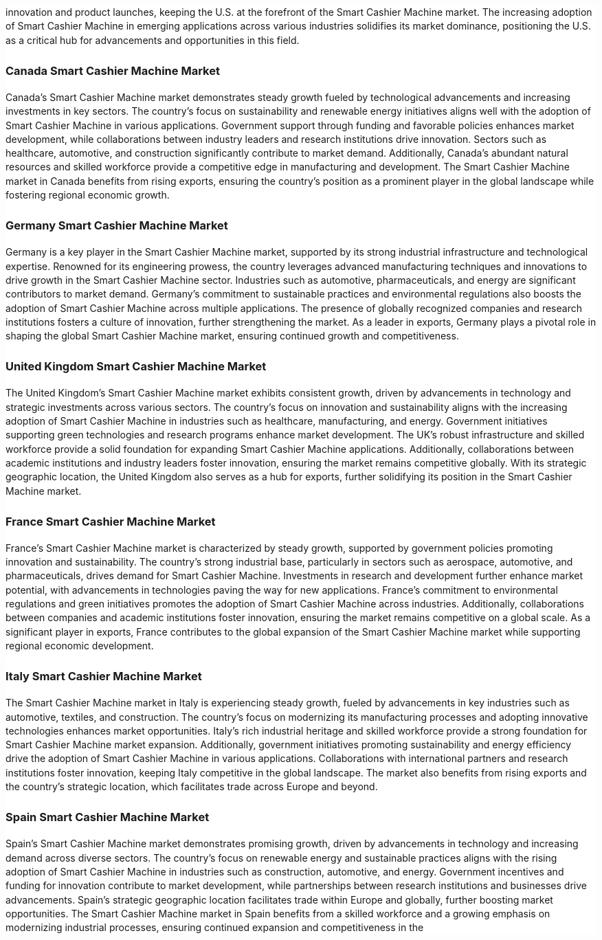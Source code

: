 innovation and product launches, keeping the U.S. at the forefront of the Smart Cashier Machine market. The increasing adoption of Smart Cashier Machine in emerging applications across various industries solidifies its market dominance, positioning the U.S. as a critical hub for advancements and opportunities in this field.</p><h3>Canada Smart Cashier Machine Market</h3><p>Canada&rsquo;s Smart Cashier Machine market demonstrates steady growth fueled by technological advancements and increasing investments in key sectors. The country&rsquo;s focus on sustainability and renewable energy initiatives aligns well with the adoption of Smart Cashier Machine in various applications. Government support through funding and favorable policies enhances market development, while collaborations between industry leaders and research institutions drive innovation. Sectors such as healthcare, automotive, and construction significantly contribute to market demand. Additionally, Canada&rsquo;s abundant natural resources and skilled workforce provide a competitive edge in manufacturing and development. The Smart Cashier Machine market in Canada benefits from rising exports, ensuring the country&rsquo;s position as a prominent player in the global landscape while fostering regional economic growth.</p><h3>Germany Smart Cashier Machine Market</h3><p>Germany is a key player in the Smart Cashier Machine market, supported by its strong industrial infrastructure and technological expertise. Renowned for its engineering prowess, the country leverages advanced manufacturing techniques and innovations to drive growth in the Smart Cashier Machine sector. Industries such as automotive, pharmaceuticals, and energy are significant contributors to market demand. Germany&rsquo;s commitment to sustainable practices and environmental regulations also boosts the adoption of Smart Cashier Machine across multiple applications. The presence of globally recognized companies and research institutions fosters a culture of innovation, further strengthening the market. As a leader in exports, Germany plays a pivotal role in shaping the global Smart Cashier Machine market, ensuring continued growth and competitiveness.</p><h3>United Kingdom Smart Cashier Machine Market</h3><p>The United Kingdom&rsquo;s Smart Cashier Machine market exhibits consistent growth, driven by advancements in technology and strategic investments across various sectors. The country&rsquo;s focus on innovation and sustainability aligns with the increasing adoption of Smart Cashier Machine in industries such as healthcare, manufacturing, and energy. Government initiatives supporting green technologies and research programs enhance market development. The UK&rsquo;s robust infrastructure and skilled workforce provide a solid foundation for expanding Smart Cashier Machine applications. Additionally, collaborations between academic institutions and industry leaders foster innovation, ensuring the market remains competitive globally. With its strategic geographic location, the United Kingdom also serves as a hub for exports, further solidifying its position in the Smart Cashier Machine market.</p><h3>France Smart Cashier Machine Market</h3><p>France&rsquo;s Smart Cashier Machine market is characterized by steady growth, supported by government policies promoting innovation and sustainability. The country&rsquo;s strong industrial base, particularly in sectors such as aerospace, automotive, and pharmaceuticals, drives demand for Smart Cashier Machine. Investments in research and development further enhance market potential, with advancements in technologies paving the way for new applications. France&rsquo;s commitment to environmental regulations and green initiatives promotes the adoption of Smart Cashier Machine across industries. Additionally, collaborations between companies and academic institutions foster innovation, ensuring the market remains competitive on a global scale. As a significant player in exports, France contributes to the global expansion of the Smart Cashier Machine market while supporting regional economic development.</p><h3>Italy Smart Cashier Machine Market</h3><p>The Smart Cashier Machine market in Italy is experiencing steady growth, fueled by advancements in key industries such as automotive, textiles, and construction. The country&rsquo;s focus on modernizing its manufacturing processes and adopting innovative technologies enhances market opportunities. Italy&rsquo;s rich industrial heritage and skilled workforce provide a strong foundation for Smart Cashier Machine market expansion. Additionally, government initiatives promoting sustainability and energy efficiency drive the adoption of Smart Cashier Machine in various applications. Collaborations with international partners and research institutions foster innovation, keeping Italy competitive in the global landscape. The market also benefits from rising exports and the country&rsquo;s strategic location, which facilitates trade across Europe and beyond.</p><h3>Spain Smart Cashier Machine Market</h3><p>Spain&rsquo;s Smart Cashier Machine market demonstrates promising growth, driven by advancements in technology and increasing demand across diverse sectors. The country&rsquo;s focus on renewable energy and sustainable practices aligns with the rising adoption of Smart Cashier Machine in industries such as construction, automotive, and energy. Government incentives and funding for innovation contribute to market development, while partnerships between research institutions and businesses drive advancements. Spain&rsquo;s strategic geographic location facilitates trade within Europe and globally, further boosting market opportunities. The Smart Cashier Machine market in Spain benefits from a skilled workforce and a growing emphasis on modernizing industrial processes, ensuring continued expansion and competitiveness in the